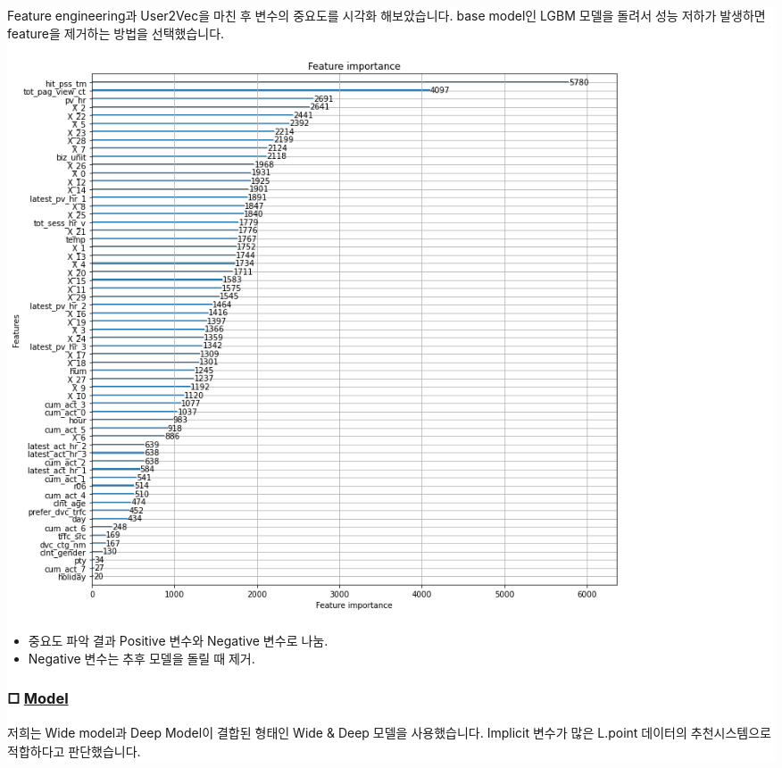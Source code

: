 Feature engineering과 User2Vec을 마친 후 변수의 중요도를 시각화 해보았습니다. base model인 LGBM 모델을 돌려서 성능 저하가 발생하면 feature을 제거하는 방법을 선택했습니다. 

<img src="image/Untitled%2012.png" width="80%" height="80%">

- 중요도 파악 결과 Positive 변수와 Negative 변수로 나눔.
- Negative 변수는 추후 모델을 돌릴 때 제거.

### □ [Model](https://github.com/PEBpung/Lpoint-Hackathon/blob/master/src/07.Wide%26Deep_%EB%AA%A8%EB%8D%B8_%ED%95%99%EC%8A%B5-all.ipynb)

저희는 Wide model과 Deep Model이 결합된 형태인 Wide & Deep 모델을 사용했습니다. Implicit 변수가 많은 L.point 데이터의 추천시스템으로 적합하다고 판단했습니다. 
